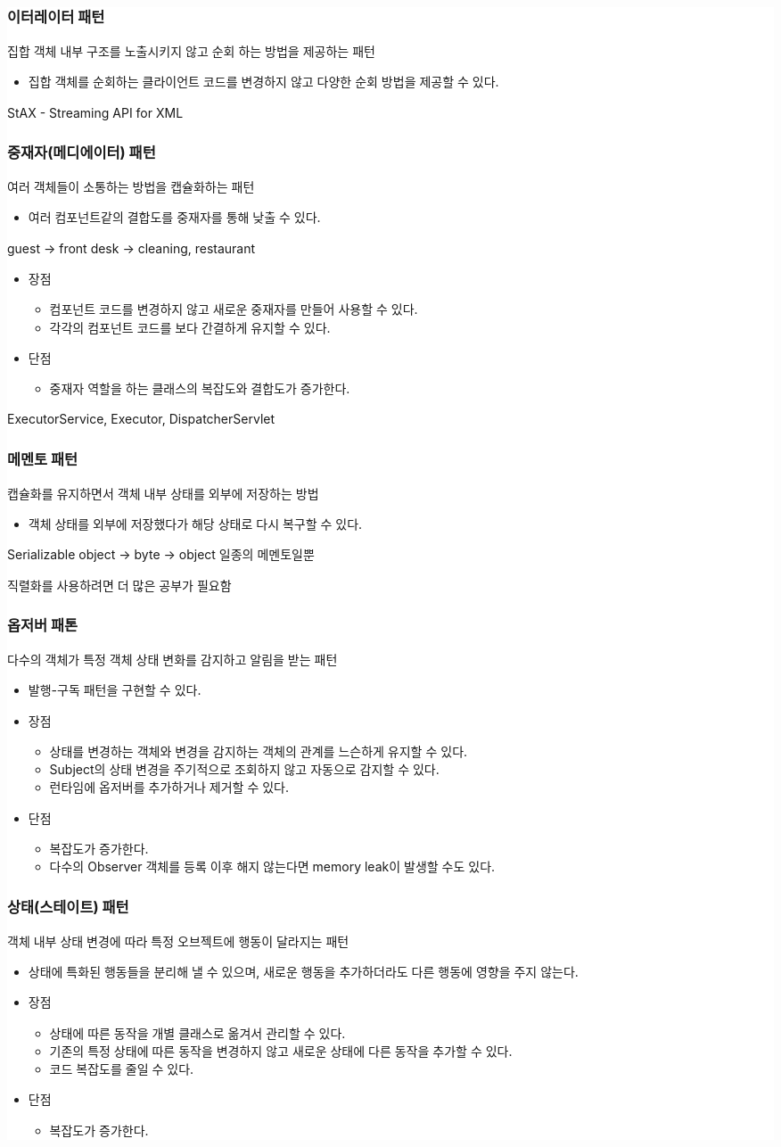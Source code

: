 
### 이터레이터 패턴
집합 객체 내부 구조를 노출시키지 않고 순회 하는 방법을 제공하는 패턴

- 집합 객체를 순회하는 클라이언트 코드를 변경하지 않고 다양한 순회 방법을 제공할 수 있다.

StAX - Streaming API for XML

### 중재자(메디에이터) 패턴
여러 객체들이 소통하는 방법을 캡슐화하는 패턴
- 여러 컴포넌트같의 결합도를 중재자를 통해 낮출 수 있다.

guest -> front desk -> cleaning, restaurant

- 장점
    - 컴포넌트 코드를 변경하지 않고 새로운 중재자를 만들어 사용할 수 있다.
    - 각각의 컴포넌트 코드를 보다 간결하게 유지할 수 있다.

- 단점
    - 중재자 역할을 하는 클래스의 복잡도와 결합도가 증가한다.

ExecutorService, Executor, DispatcherServlet

### 메멘토 패턴
캡슐화를 유지하면서 객체 내부 상태를 외부에 저장하는 방법
- 객체 상태를 외부에 저장했다가 해당 상태로 다시 복구할 수 있다.

Serializable object -> byte -> object
일종의 메멘토일뿐

직렬화를 사용하려면 더 많은 공부가 필요함

### 옵저버 패톤
다수의 객체가 특정 객체 상태 변화를 감지하고 알림을 받는 패턴
- 발행-구독 패턴을 구현할 수 있다.

- 장점
    - 상태를 변경하는 객체와 변경을 감지하는 객체의 관계를 느슨하게 유지할 수 있다.
    - Subject의 상태 변경을 주기적으로 조회하지 않고 자동으로 감지할 수 있다.
    - 런타임에 옵저버를 추가하거나 제거할 수 있다.

- 단점
    - 복잡도가 증가한다.
    - 다수의 Observer 객체를 등록 이후 해지 않는다면 memory leak이 발생할 수도 있다.

### 상태(스테이트) 패턴
객체 내부 상태 변경에 따라 특정 오브젝트에 행동이 달라지는 패턴

- 상태에 특화된 행동들을 분리해 낼 수 있으며, 새로운 행동을 추가하더라도 다른 행동에 영향을 주지 않는다.

- 장점
    - 상태에 따른 동작을 개별 클래스로 옮겨서 관리할 수 있다.
    - 기존의 특정 상태에 따른 동작을 변경하지 않고 새로운 상태에 다른 동작을 추가할 수 있다.
    - 코드 복잡도를 줄일 수 있다.

- 단점
    - 복잡도가 증가한다.
